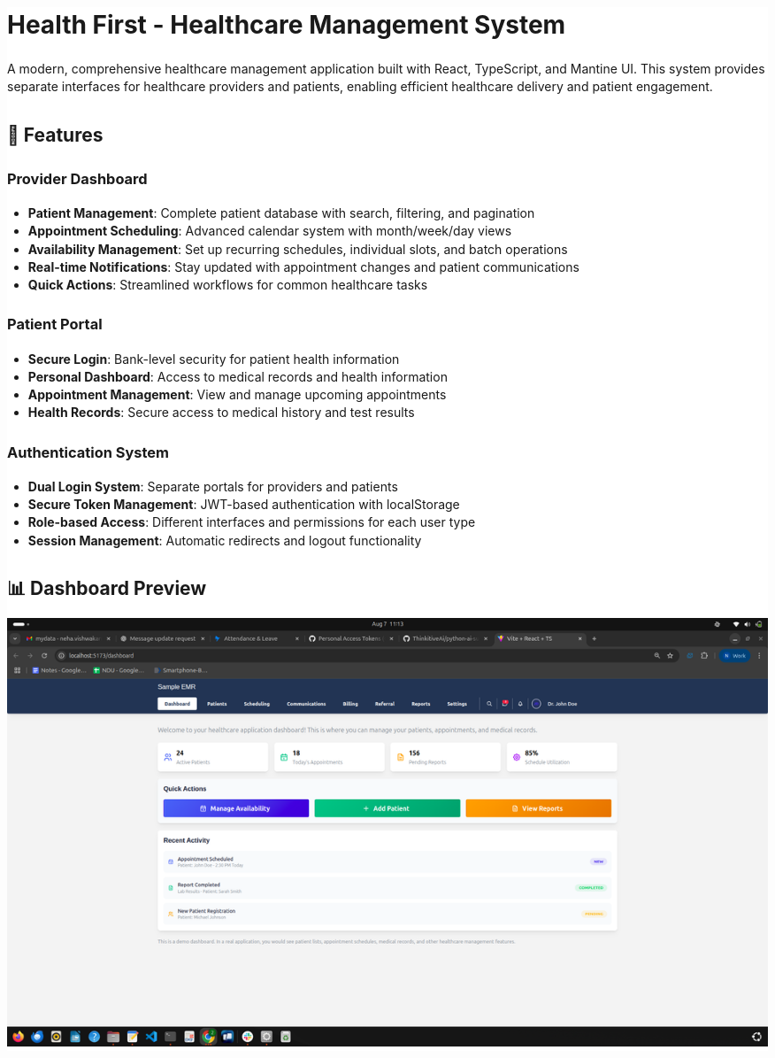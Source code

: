 # Health First - Healthcare Management System

A modern, comprehensive healthcare management application built with React, TypeScript, and Mantine UI. This system provides separate interfaces for healthcare providers and patients, enabling efficient healthcare delivery and patient engagement.

## 🏥 Features

### Provider Dashboard
- **Patient Management**: Complete patient database with search, filtering, and pagination
- **Appointment Scheduling**: Advanced calendar system with month/week/day views
- **Availability Management**: Set up recurring schedules, individual slots, and batch operations
- **Real-time Notifications**: Stay updated with appointment changes and patient communications
- **Quick Actions**: Streamlined workflows for common healthcare tasks

### Patient Portal
- **Secure Login**: Bank-level security for patient health information
- **Personal Dashboard**: Access to medical records and health information
- **Appointment Management**: View and manage upcoming appointments
- **Health Records**: Secure access to medical history and test results

### Authentication System
- **Dual Login System**: Separate portals for providers and patients
- **Secure Token Management**: JWT-based authentication with localStorage
- **Role-based Access**: Different interfaces and permissions for each user type
- **Session Management**: Automatic redirects and logout functionality

## 📊 Dashboard Preview

![Healthcare Dashboard](https://raw.githubusercontent.com/ThinkitiveAi/python-ai-suit-9/refs/heads/dev/health-first-client/project-management-app/image.png)
